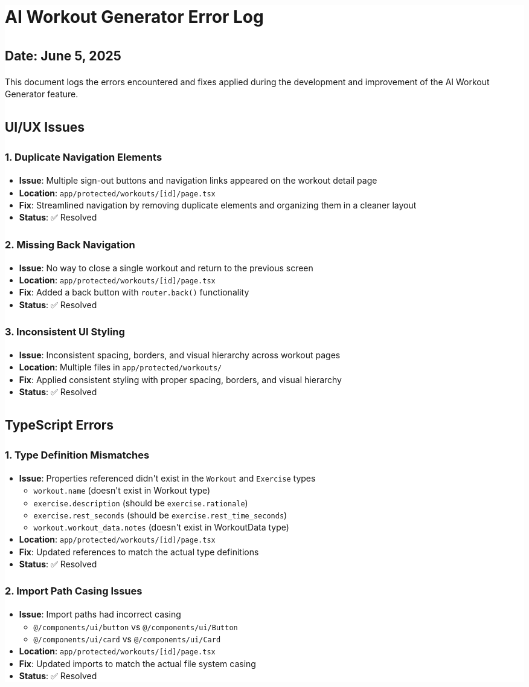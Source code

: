 # AI Workout Generator Error Log

## Date: June 5, 2025

This document logs the errors encountered and fixes applied during the development and improvement of the AI Workout Generator feature.

## UI/UX Issues

### 1. Duplicate Navigation Elements
- **Issue**: Multiple sign-out buttons and navigation links appeared on the workout detail page
- **Location**: `app/protected/workouts/[id]/page.tsx`
- **Fix**: Streamlined navigation by removing duplicate elements and organizing them in a cleaner layout
- **Status**: ✅ Resolved

### 2. Missing Back Navigation
- **Issue**: No way to close a single workout and return to the previous screen
- **Location**: `app/protected/workouts/[id]/page.tsx`
- **Fix**: Added a back button with `router.back()` functionality
- **Status**: ✅ Resolved

### 3. Inconsistent UI Styling
- **Issue**: Inconsistent spacing, borders, and visual hierarchy across workout pages
- **Location**: Multiple files in `app/protected/workouts/`
- **Fix**: Applied consistent styling with proper spacing, borders, and visual hierarchy
- **Status**: ✅ Resolved

## TypeScript Errors

### 1. Type Definition Mismatches
- **Issue**: Properties referenced didn't exist in the `Workout` and `Exercise` types
  - `workout.name` (doesn't exist in Workout type)
  - `exercise.description` (should be `exercise.rationale`)
  - `exercise.rest_seconds` (should be `exercise.rest_time_seconds`)
  - `workout.workout_data.notes` (doesn't exist in WorkoutData type)
- **Location**: `app/protected/workouts/[id]/page.tsx`
- **Fix**: Updated references to match the actual type definitions
- **Status**: ✅ Resolved

### 2. Import Path Casing Issues
- **Issue**: Import paths had incorrect casing
  - `@/components/ui/button` vs `@/components/ui/Button`
  - `@/components/ui/card` vs `@/components/ui/Card`
- **Location**: `app/protected/workouts/[id]/page.tsx`
- **Fix**: Updated imports to match the actual file system casing
- **Status**: ✅ Resolved
